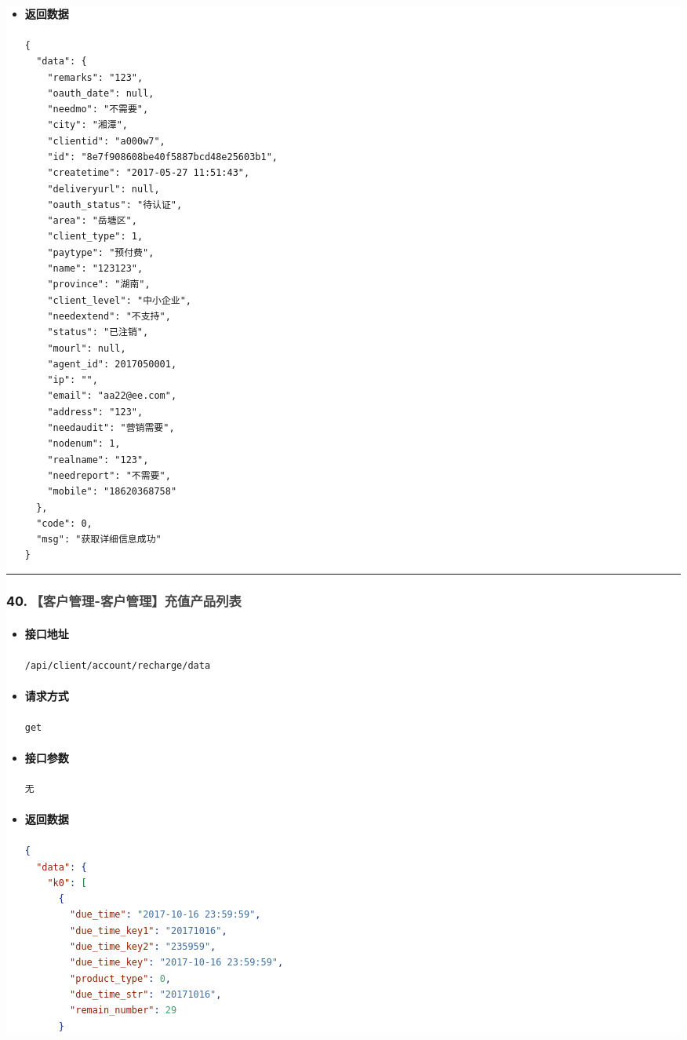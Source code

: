  * #### 返回数据
   ```
   {
     "data": {
       "remarks": "123",
       "oauth_date": null,
       "needmo": "不需要",
       "city": "湘潭",
       "clientid": "a000w7",
       "id": "8e7f908608be40f5887bcd48e25603b1",
       "createtime": "2017-05-27 11:51:43",
       "deliveryurl": null,
       "oauth_status": "待认证",
       "area": "岳塘区",
       "client_type": 1,
       "paytype": "预付费",
       "name": "123123",
       "province": "湖南",
       "client_level": "中小企业",
       "needextend": "不支持",
       "status": "已注销",
       "mourl": null,
       "agent_id": 2017050001,
       "ip": "",
       "email": "aa22@ee.com",
       "address": "123",
       "needaudit": "营销需要",
       "nodenum": 1,
       "realname": "123",
       "needreport": "不需要",
       "mobile": "18620368758"
     },
     "code": 0,
     "msg": "获取详细信息成功"
   }
   ```
- - -
### 40. <a id="rechargeData" name="rechargeData" style="text-decoration: none; color: #444;">【客户管理-客户管理】充值产品列表</a>
 * #### 接口地址
   ```
   /api/client/account/recharge/data
   ```
 * #### 请求方式
   ```
   get
   ```
 * #### 接口参数  
   ```
   无
   ```
 * #### 返回数据
   ``` JSON 字符串
   {
     "data": {
       "k0": [
         {
           "due_time": "2017-10-16 23:59:59",
           "due_time_key1": "20171016",
           "due_time_key2": "235959",
           "due_time_key": "2017-10-16 23:59:59",
           "product_type": 0,
           "due_time_str": "20171016",
           "remain_number": 29
         }
   ```